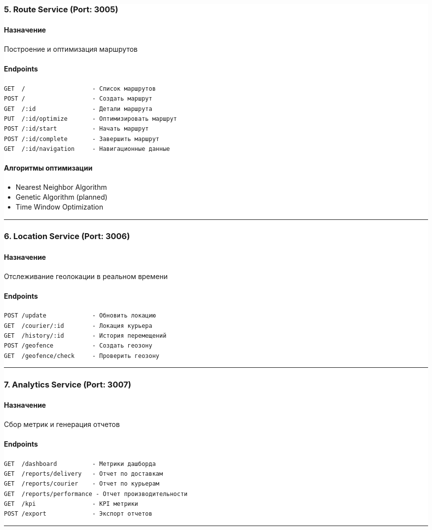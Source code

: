
### 5. Route Service (Port: 3005)

#### Назначение
Построение и оптимизация маршрутов

#### Endpoints
```
GET  /                   - Список маршрутов
POST /                   - Создать маршрут
GET  /:id                - Детали маршрута
PUT  /:id/optimize       - Оптимизировать маршрут
POST /:id/start          - Начать маршрут
POST /:id/complete       - Завершить маршрут
GET  /:id/navigation     - Навигационные данные
```

#### Алгоритмы оптимизации
- Nearest Neighbor Algorithm
- Genetic Algorithm (planned)
- Time Window Optimization

---

### 6. Location Service (Port: 3006)

#### Назначение
Отслеживание геолокации в реальном времени

#### Endpoints
```
POST /update             - Обновить локацию
GET  /courier/:id        - Локация курьера
GET  /history/:id        - История перемещений
POST /geofence           - Создать геозону
GET  /geofence/check     - Проверить геозону
```

---

### 7. Analytics Service (Port: 3007)

#### Назначение
Сбор метрик и генерация отчетов

#### Endpoints
```
GET  /dashboard          - Метрики дашборда
GET  /reports/delivery   - Отчет по доставкам
GET  /reports/courier    - Отчет по курьерам
GET  /reports/performance - Отчет производительности
GET  /kpi                - KPI метрики
POST /export             - Экспорт отчетов
```

---